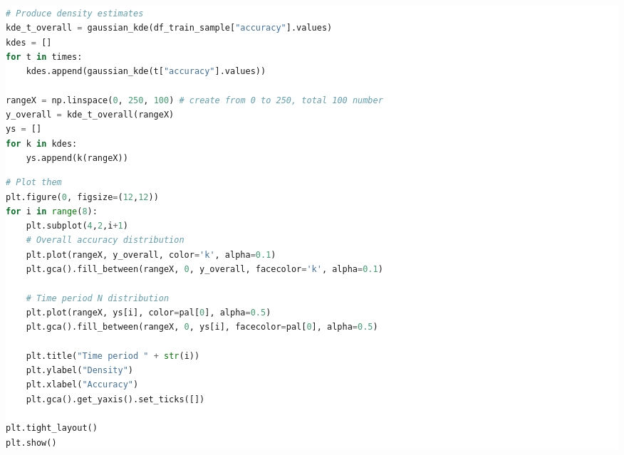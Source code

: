 

```python
# Produce density estimates
kde_t_overall = gaussian_kde(df_train_sample["accuracy"].values)
kdes = []
for t in times:
    kdes.append(gaussian_kde(t["accuracy"].values))

rangeX = np.linspace(0, 250, 100) # create from 0 to 250, total 100 number
y_overall = kde_t_overall(rangeX)
ys = []
for k in kdes:
    ys.append(k(rangeX))
```


```python
# Plot them
plt.figure(0, figsize=(12,12))
for i in range(8):
    plt.subplot(4,2,i+1)
    # Overall accuracy distribution
    plt.plot(rangeX, y_overall, color='k', alpha=0.1)
    plt.gca().fill_between(rangeX, 0, y_overall, facecolor='k', alpha=0.1)
    
    # Time period N distribution
    plt.plot(rangeX, ys[i], color=pal[0], alpha=0.5)
    plt.gca().fill_between(rangeX, 0, ys[i], facecolor=pal[0], alpha=0.5)
    
    plt.title("Time period " + str(i))
    plt.ylabel("Density")
    plt.xlabel("Accuracy")
    plt.gca().get_yaxis().set_ticks([])  
    
plt.tight_layout()
plt.show()
```

